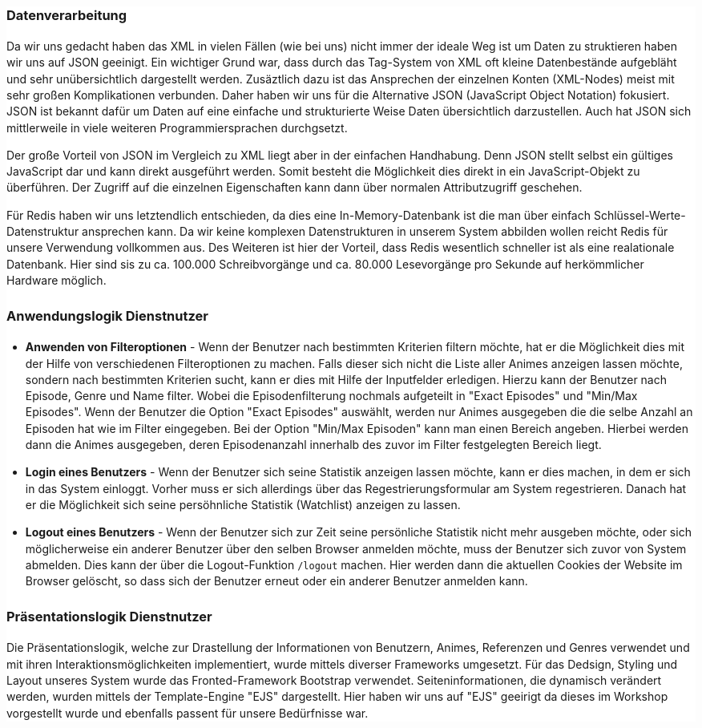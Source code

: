 
### Datenverarbeitung

Da wir uns gedacht haben das XML in vielen Fällen (wie bei uns) nicht immer der ideale Weg ist um Daten zu struktieren haben wir uns auf JSON geeinigt. Ein wichtiger Grund war, dass durch das Tag-System von XML oft kleine Datenbestände aufgebläht und sehr unübersichtlich dargestellt werden. Zusäztlich dazu ist das Ansprechen der einzelnen Konten (XML-Nodes) meist mit sehr großen Komplikationen verbunden. Daher haben wir uns für die Alternative JSON (JavaScript Object Notation) fokusiert. JSON ist bekannt dafür um Daten auf eine einfache und strukturierte Weise Daten übersichtlich darzustellen. Auch hat JSON sich mittlerweile in viele weiteren Programmiersprachen durchgsetzt.

Der große Vorteil von JSON im Vergleich zu XML liegt aber in der einfachen Handhabung. Denn JSON stellt selbst ein gültiges JavaScript dar und kann direkt ausgeführt werden. Somit besteht die Möglichkeit dies direkt in ein JavaScript-Objekt zu überführen. Der Zugriff auf die einzelnen Eigenschaften kann dann über normalen Attributzugriff geschehen.


Für Redis haben wir uns letztendlich entschieden, da dies eine In-Memory-Datenbank ist die man über einfach Schlüssel-Werte-Datenstruktur ansprechen kann. Da wir keine komplexen Datenstrukturen in unserem System abbilden wollen reicht Redis für unsere Verwendung vollkommen aus. Des Weiteren ist hier der Vorteil, dass Redis wesentlich schneller ist als eine realationale Datenbank. Hier sind sis zu ca. 100.000 Schreibvorgänge und ca. 80.000 Lesevorgänge pro Sekunde auf herkömmlicher Hardware möglich.



### Anwendungslogik Dienstnutzer

* **Anwenden von Filteroptionen** - Wenn der Benutzer nach bestimmten Kriterien filtern möchte, hat er die Möglichkeit dies mit der Hilfe von verschiedenen Filteroptionen zu machen. Falls dieser sich nicht die Liste aller Animes anzeigen lassen möchte, sondern nach bestimmten Kriterien sucht, kann er dies mit Hilfe der Inputfelder erledigen. Hierzu kann der Benutzer nach Episode, Genre und Name filter. Wobei die Episodenfilterung nochmals aufgeteilt in "Exact Episodes" und "Min/Max Episodes". Wenn der Benutzer die Option "Exact Episodes" auswählt, werden nur Animes ausgegeben die die selbe Anzahl an Episoden hat wie im Filter eingegeben. Bei der Option "Min/Max Episoden" kann man einen Bereich angeben. Hierbei werden dann die Animes ausgegeben, deren Episodenanzahl innerhalb des zuvor im Filter festgelegten Bereich liegt.

* **Login eines Benutzers** - Wenn der Benutzer sich seine Statistik anzeigen lassen möchte, kann er dies machen, in dem er sich in das System einloggt. Vorher muss er sich allerdings über das Regestrierungsformular am System regestrieren. Danach hat er die Möglichkeit sich seine persöhnliche Statistik (Watchlist) anzeigen zu lassen.

* **Logout eines Benutzers** - Wenn der Benutzer sich zur Zeit seine persönliche Statistik nicht mehr ausgeben möchte, oder sich möglicherweise ein anderer Benutzer über den selben Browser anmelden möchte, muss der Benutzer sich zuvor von System abmelden. Dies kann der über die Logout-Funktion ``/logout`` machen. Hier werden dann die aktuellen Cookies der Website im Browser gelöscht, so dass sich der Benutzer erneut oder ein anderer Benutzer anmelden kann.


### Präsentationslogik Dienstnutzer

Die Präsentationslogik, welche zur Drastellung der Informationen von Benutzern, Animes, Referenzen und Genres verwendet und mit ihren Interaktionsmöglichkeiten implementiert, wurde mittels diverser Frameworks umgesetzt. Für das Dedsign, Styling und Layout unseres System wurde das Fronted-Framework Bootstrap verwendet. Seiteninformationen, die dynamisch verändert werden, wurden mittels der Template-Engine "EJS" dargestellt. Hier haben wir uns auf "EJS" geeirigt da dieses im Workshop vorgestellt wurde und ebenfalls passent für unsere Bedürfnisse war.
